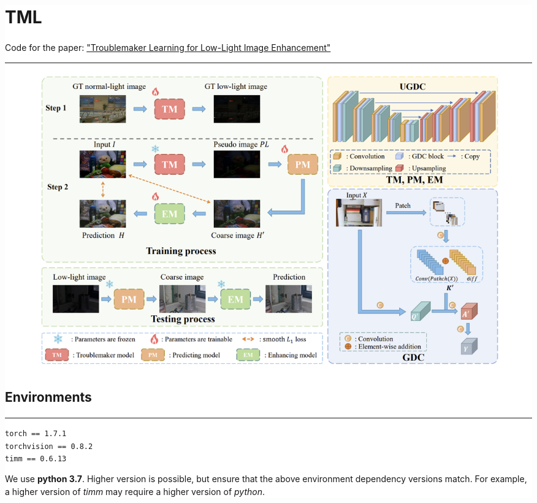 # TML

Code for the paper: ["Troublemaker Learning for Low-Light Image Enhancement"](https://arxiv.org/pdf/2402.04584.pdf)

---
<p align="center">
  <img align="middle" src="./assets/TML.png" alt="The main figure" style="width:90%;"/>
</p>


## Environments

---

```bash
torch == 1.7.1
torchvision == 0.8.2
timm == 0.6.13
```

We use **python 3.7**. Higher version is possible, 
but ensure that the above environment dependency versions match. 
For example, a higher version of *timm* may require a higher version of *python*.

